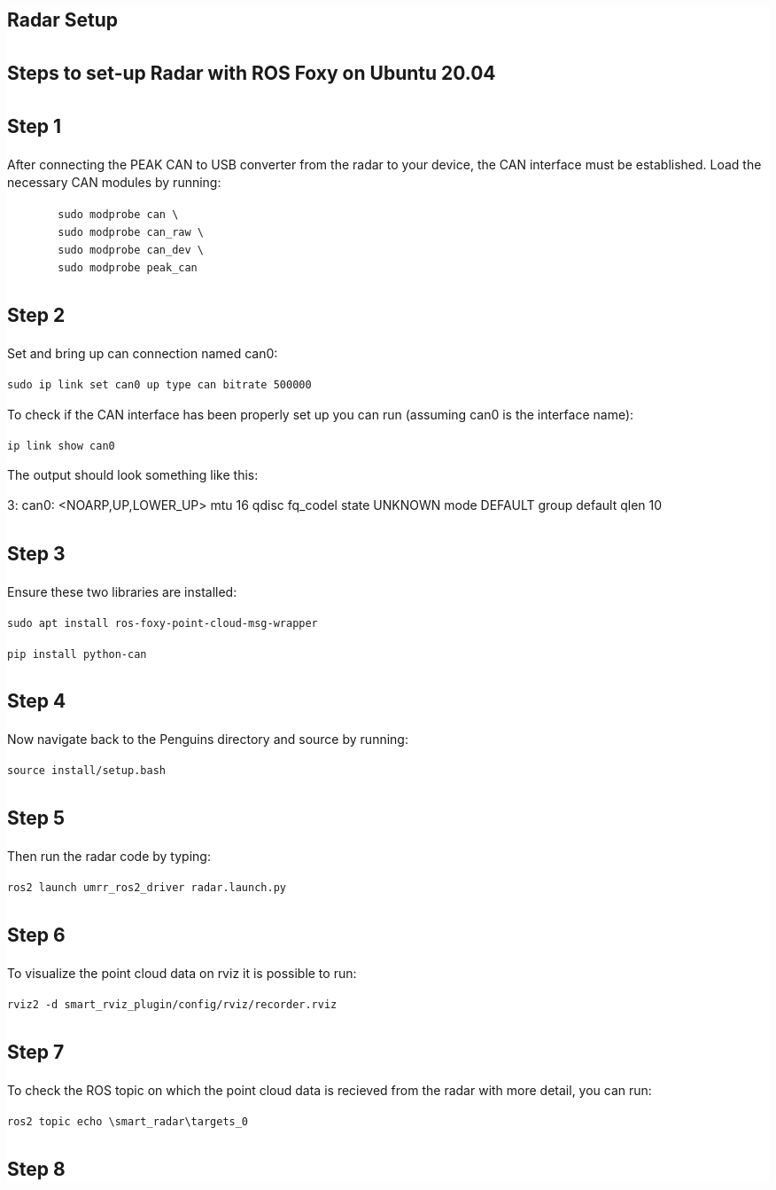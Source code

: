 ## Radar Setup
## Steps to set-up Radar with ROS Foxy on Ubuntu 20.04
## Step 1
After connecting the PEAK CAN to USB converter from the radar to your device, the CAN interface must be established.
Load the necessary CAN modules by running:
```
        sudo modprobe can \
        sudo modprobe can_raw \
        sudo modprobe can_dev \
        sudo modprobe peak_can
```
## Step 2
Set and bring up can connection named can0:
```
sudo ip link set can0 up type can bitrate 500000
```
To check if the CAN interface has been properly set up you can run (assuming can0 is the interface name):
```
ip link show can0
```
The output should look something like this:


3: can0: <NOARP,UP,LOWER_UP> mtu 16 qdisc fq_codel state UNKNOWN mode DEFAULT group default qlen 10

## Step 3 
Ensure these two libraries are installed:
```
sudo apt install ros-foxy-point-cloud-msg-wrapper
```
```
pip install python-can
```
## Step 4 
Now navigate back to the Penguins directory and source by running:
```
source install/setup.bash
```
## Step 5 
Then run the radar code by typing:
```
ros2 launch umrr_ros2_driver radar.launch.py
```
## Step 6 
To visualize the point cloud data on rviz it is possible to run:
```
rviz2 -d smart_rviz_plugin/config/rviz/recorder.rviz
```
## Step 7 
To check the ROS topic on which the point cloud data is recieved from the radar with more detail, you can run:
```
ros2 topic echo \smart_radar\targets_0
```
## Step 8 